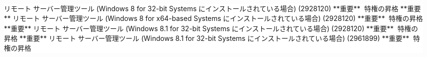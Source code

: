 </td>
</tr>
<tr>
<td style="border:1px solid black;">
リモート サーバー管理ツール (Windows 8 for 32-bit Systems にインストールされている場合)  
(2928120)

</td>
<td style="border:1px solid black;">
**重要**   
特権の昇格

</td>
<td style="border:1px solid black;" colspan="2">
**重要**

</td>
</tr>
<tr>
<td style="border:1px solid black;">
リモート サーバー管理ツール (Windows 8 for x64-based Systems にインストールされている場合)  
(2928120)

</td>
<td style="border:1px solid black;">
**重要**   
特権の昇格

</td>
<td style="border:1px solid black;" colspan="2">
**重要**

</td>
</tr>
<tr>
<td style="border:1px solid black;">
リモート サーバー管理ツール (Windows 8.1 for 32-bit Systems にインストールされている場合)  
(2928120)

</td>
<td style="border:1px solid black;">
**重要**   
特権の昇格

</td>
<td style="border:1px solid black;" colspan="2">
**重要**

</td>
</tr>
<tr>
<td style="border:1px solid black;">
リモート サーバー管理ツール (Windows 8.1 for 32-bit Systems にインストールされている場合)  
(2961899)

</td>
<td style="border:1px solid black;">
**重要**   
特権の昇格
